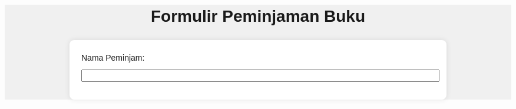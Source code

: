 <!DOCTYPE html>
<html lang="id">
<head>
  <meta charset="UTF-8">
  <meta name="viewport" content="width=device-width, initial-scale=1.0">
  <title>Peminjaman Buku Perpustakaan</title>
  <style>
    body {
      font-family: Arial, sans-serif;
      background-color: #f0f0f0;
      padding: 20px;
    }
    h1 {
      text-align: center;
    }
    form, table, .tampilan-json {
      margin: auto;
      max-width: 600px;
      background: #fff;
      padding: 20px;
      border-radius: 8px;
      box-shadow: 0 0 10px rgba(0,0,0,0.1);
    }
    label, input, button {
      display: block;
      width: 100%;
      margin-bottom: 10px;
    }
    table {
      margin-top: 30px;
      border-collapse: collapse;
      width: 100%;
    }
    th, td {
      border: 1px solid #ccc;
      padding: 8px;
      text-align: left;
    }
    th {
      background-color: #eaeaea;
    }
    .tampilan-json {
      white-space: pre-wrap;
      word-wrap: break-word;
      margin-top: 20px;
    }
  </style>
</head>
<body>
  <h1>Formulir Peminjaman Buku</h1>
  <form id="formPeminjaman">
    <label for="nama">Nama Peminjam:</label>
    <input type="text" id="nama" name="nama" required>
